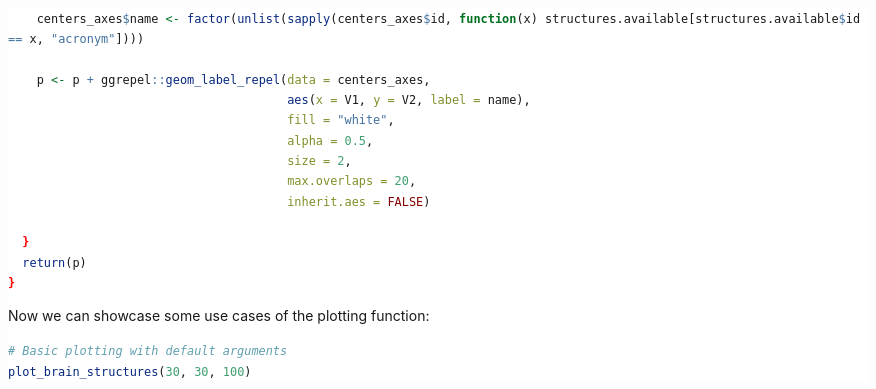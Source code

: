 ``` r
    centers_axes$name <- factor(unlist(sapply(centers_axes$id, function(x) structures.available[structures.available$id == x, "acronym"])))
    
    p <- p + ggrepel::geom_label_repel(data = centers_axes, 
                                       aes(x = V1, y = V2, label = name), 
                                       fill = "white", 
                                       alpha = 0.5, 
                                       size = 2,
                                       max.overlaps = 20,
                                       inherit.aes = FALSE)
    
  }
  return(p)
}
```

Now we can showcase some use cases of the plotting function:

``` r
# Basic plotting with default arguments
plot_brain_structures(30, 30, 100)
```
